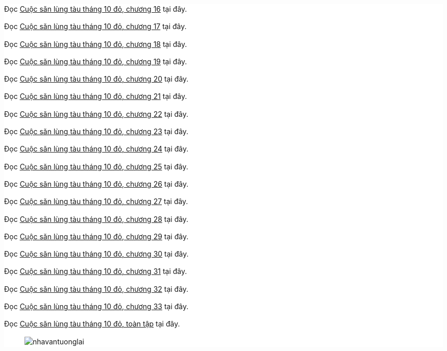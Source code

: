 Đọc [Cuộc săn lùng tàu tháng 10 đỏ, chương 16](/article/cuoc-san-lung-tau-thang-10-do-chuong-16) tại đây.

Đọc [Cuộc săn lùng tàu tháng 10 đỏ, chương 17](/article/cuoc-san-lung-tau-thang-10-do-chuong-17) tại đây.

Đọc [Cuộc săn lùng tàu tháng 10 đỏ, chương 18](/article/cuoc-san-lung-tau-thang-10-do-chuong-18) tại đây.

Đọc [Cuộc săn lùng tàu tháng 10 đỏ, chương 19](/article/cuoc-san-lung-tau-thang-10-do-chuong-19) tại đây.

Đọc [Cuộc săn lùng tàu tháng 10 đỏ, chương 20](/article/cuoc-san-lung-tau-thang-10-do-chuong-20) tại đây.

Đọc [Cuộc săn lùng tàu tháng 10 đỏ, chương 21](/article/cuoc-san-lung-tau-thang-10-do-chuong-21) tại đây.

Đọc [Cuộc săn lùng tàu tháng 10 đỏ, chương 22](/article/cuoc-san-lung-tau-thang-10-do-chuong-22) tại đây.

Đọc [Cuộc săn lùng tàu tháng 10 đỏ, chương 23](/article/cuoc-san-lung-tau-thang-10-do-chuong-23) tại đây.

Đọc [Cuộc săn lùng tàu tháng 10 đỏ, chương 24](/article/cuoc-san-lung-tau-thang-10-do-chuong-24) tại đây.

Đọc [Cuộc săn lùng tàu tháng 10 đỏ, chương 25](/article/cuoc-san-lung-tau-thang-10-do-chuong-25) tại đây.

Đọc [Cuộc săn lùng tàu tháng 10 đỏ, chương 26](/article/cuoc-san-lung-tau-thang-10-do-chuong-26) tại đây.

Đọc [Cuộc săn lùng tàu tháng 10 đỏ, chương 27](/article/cuoc-san-lung-tau-thang-10-do-chuong-27) tại đây.

Đọc [Cuộc săn lùng tàu tháng 10 đỏ, chương 28](/article/cuoc-san-lung-tau-thang-10-do-chuong-28) tại đây.

Đọc [Cuộc săn lùng tàu tháng 10 đỏ, chương 29](/article/cuoc-san-lung-tau-thang-10-do-chuong-29) tại đây.

Đọc [Cuộc săn lùng tàu tháng 10 đỏ, chương 30](/article/cuoc-san-lung-tau-thang-10-do-chuong-30) tại đây.

Đọc [Cuộc săn lùng tàu tháng 10 đỏ, chương 31](/article/cuoc-san-lung-tau-thang-10-do-chuong-31) tại đây.

Đọc [Cuộc săn lùng tàu tháng 10 đỏ, chương 32](/article/cuoc-san-lung-tau-thang-10-do-chuong-32) tại đây.

Đọc [Cuộc săn lùng tàu tháng 10 đỏ, chương 33](/article/cuoc-san-lung-tau-thang-10-do-chuong-33) tại đây.

Đọc [Cuộc săn lùng tàu tháng 10 đỏ, toàn tập](https://banmaixanh.vercel.app/ebook/cuoc-san-lung-tau-thang-10-do.pdf) tại đây.

<figure><img src="https://banmaixanh.vercel.app/image/cover/001-110.jpg" alt="nhavantuonglai" title="nhavantuonglai" height=100% width=100%><figcaption><p></p></figcaption></figure>